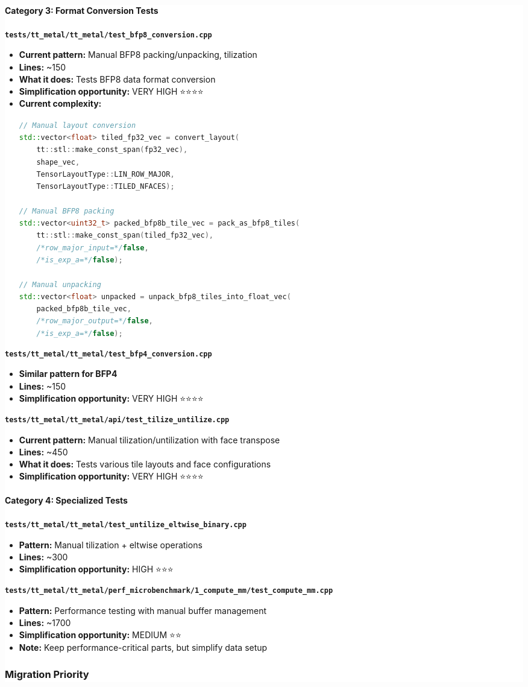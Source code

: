 #### Category 3: Format Conversion Tests

**`tests/tt_metal/tt_metal/test_bfp8_conversion.cpp`**
- **Current pattern:** Manual BFP8 packing/unpacking, tilization
- **Lines:** ~150
- **What it does:** Tests BFP8 data format conversion
- **Simplification opportunity:** VERY HIGH ⭐⭐⭐⭐
- **Current complexity:**
  ```cpp
  // Manual layout conversion
  std::vector<float> tiled_fp32_vec = convert_layout(
      tt::stl::make_const_span(fp32_vec),
      shape_vec,
      TensorLayoutType::LIN_ROW_MAJOR,
      TensorLayoutType::TILED_NFACES);

  // Manual BFP8 packing
  std::vector<uint32_t> packed_bfp8b_tile_vec = pack_as_bfp8_tiles(
      tt::stl::make_const_span(tiled_fp32_vec),
      /*row_major_input=*/false,
      /*is_exp_a=*/false);

  // Manual unpacking
  std::vector<float> unpacked = unpack_bfp8_tiles_into_float_vec(
      packed_bfp8b_tile_vec,
      /*row_major_output=*/false,
      /*is_exp_a=*/false);
  ```

**`tests/tt_metal/tt_metal/test_bfp4_conversion.cpp`**
- **Similar pattern for BFP4**
- **Lines:** ~150
- **Simplification opportunity:** VERY HIGH ⭐⭐⭐⭐

**`tests/tt_metal/tt_metal/api/test_tilize_untilize.cpp`**
- **Current pattern:** Manual tilization/untilization with face transpose
- **Lines:** ~450
- **What it does:** Tests various tile layouts and face configurations
- **Simplification opportunity:** VERY HIGH ⭐⭐⭐⭐

#### Category 4: Specialized Tests

**`tests/tt_metal/tt_metal/test_untilize_eltwise_binary.cpp`**
- **Pattern:** Manual tilization + eltwise operations
- **Lines:** ~300
- **Simplification opportunity:** HIGH ⭐⭐⭐

**`tests/tt_metal/tt_metal/perf_microbenchmark/1_compute_mm/test_compute_mm.cpp`**
- **Pattern:** Performance testing with manual buffer management
- **Lines:** ~1700
- **Simplification opportunity:** MEDIUM ⭐⭐
- **Note:** Keep performance-critical parts, but simplify data setup

### Migration Priority
